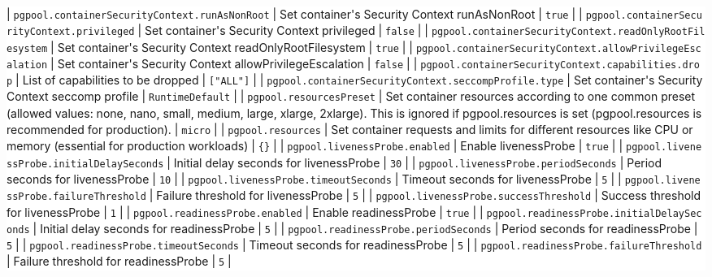 | `pgpool.containerSecurityContext.runAsNonRoot`             | Set container's Security Context runAsNonRoot                                                                                                                                                                            | `true`                   |
| `pgpool.containerSecurityContext.privileged`               | Set container's Security Context privileged                                                                                                                                                                              | `false`                  |
| `pgpool.containerSecurityContext.readOnlyRootFilesystem`   | Set container's Security Context readOnlyRootFilesystem                                                                                                                                                                  | `true`                   |
| `pgpool.containerSecurityContext.allowPrivilegeEscalation` | Set container's Security Context allowPrivilegeEscalation                                                                                                                                                                | `false`                  |
| `pgpool.containerSecurityContext.capabilities.drop`        | List of capabilities to be dropped                                                                                                                                                                                       | `["ALL"]`                |
| `pgpool.containerSecurityContext.seccompProfile.type`      | Set container's Security Context seccomp profile                                                                                                                                                                         | `RuntimeDefault`         |
| `pgpool.resourcesPreset`                                   | Set container resources according to one common preset (allowed values: none, nano, small, medium, large, xlarge, 2xlarge). This is ignored if pgpool.resources is set (pgpool.resources is recommended for production). | `micro`                  |
| `pgpool.resources`                                         | Set container requests and limits for different resources like CPU or memory (essential for production workloads)                                                                                                        | `{}`                     |
| `pgpool.livenessProbe.enabled`                             | Enable livenessProbe                                                                                                                                                                                                     | `true`                   |
| `pgpool.livenessProbe.initialDelaySeconds`                 | Initial delay seconds for livenessProbe                                                                                                                                                                                  | `30`                     |
| `pgpool.livenessProbe.periodSeconds`                       | Period seconds for livenessProbe                                                                                                                                                                                         | `10`                     |
| `pgpool.livenessProbe.timeoutSeconds`                      | Timeout seconds for livenessProbe                                                                                                                                                                                        | `5`                      |
| `pgpool.livenessProbe.failureThreshold`                    | Failure threshold for livenessProbe                                                                                                                                                                                      | `5`                      |
| `pgpool.livenessProbe.successThreshold`                    | Success threshold for livenessProbe                                                                                                                                                                                      | `1`                      |
| `pgpool.readinessProbe.enabled`                            | Enable readinessProbe                                                                                                                                                                                                    | `true`                   |
| `pgpool.readinessProbe.initialDelaySeconds`                | Initial delay seconds for readinessProbe                                                                                                                                                                                 | `5`                      |
| `pgpool.readinessProbe.periodSeconds`                      | Period seconds for readinessProbe                                                                                                                                                                                        | `5`                      |
| `pgpool.readinessProbe.timeoutSeconds`                     | Timeout seconds for readinessProbe                                                                                                                                                                                       | `5`                      |
| `pgpool.readinessProbe.failureThreshold`                   | Failure threshold for readinessProbe                                                                                                                                                                                     | `5`                      |